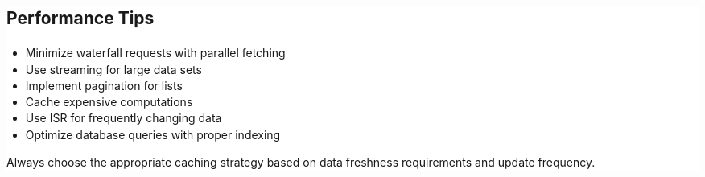 ## Performance Tips

- Minimize waterfall requests with parallel fetching
- Use streaming for large data sets
- Implement pagination for lists
- Cache expensive computations
- Use ISR for frequently changing data
- Optimize database queries with proper indexing

Always choose the appropriate caching strategy based on data freshness requirements and update frequency.
